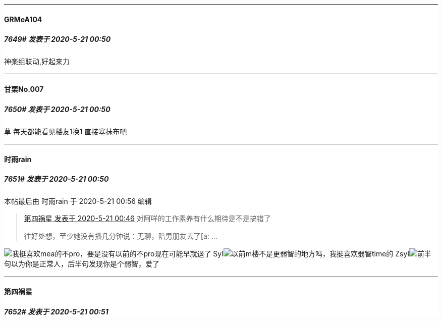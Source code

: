 





-----

####  GRMeA104  
##### 7649#       发表于 2020-5-21 00:50




神楽组联动,好起来力







-----

####  甘栗No.007  
##### 7650#       发表于 2020-5-21 00:50




草 每天都能看见楼友1换1
直接塞抹布吧







-----

####  时雨rain  
##### 7651#       发表于 2020-5-21 00:50



 本帖最后由 时雨rain 于 2020-5-21 00:56 编辑 
<blockquote><a href="httphttps://bbs.saraba1st.com/2b/forum.php?mod=redirect&amp;goto=findpost&amp;pid=47496455&amp;ptid=1929631" target="_blank">第四祸星 发表于 2020-5-21 00:46</a>
对阿咩的工作素养有什么期待是不是搞错了

往好处想，至少她没有播几分钟说：无聊，陪男朋友去了[a: ...</blockquote>
<img src="https://static.saraba1st.com/image/smiley/face2017/034.png" referrerpolicy="no-referrer">我挺喜欢mea的不pro，要是没有以前的不pro现在可能早就退了
Syl<img src="https://static.saraba1st.com/image/smiley/face2017/034.png" referrerpolicy="no-referrer">以前m楼不是更弱智的地方吗，我挺喜欢弱智time的
Zsyl<img src="https://static.saraba1st.com/image/smiley/face2017/072.png" referrerpolicy="no-referrer">前半句以为你是正常人，后半句发现你是个弱智，爱了







-----

####  第四祸星  
##### 7652#       发表于 2020-5-21 00:51
